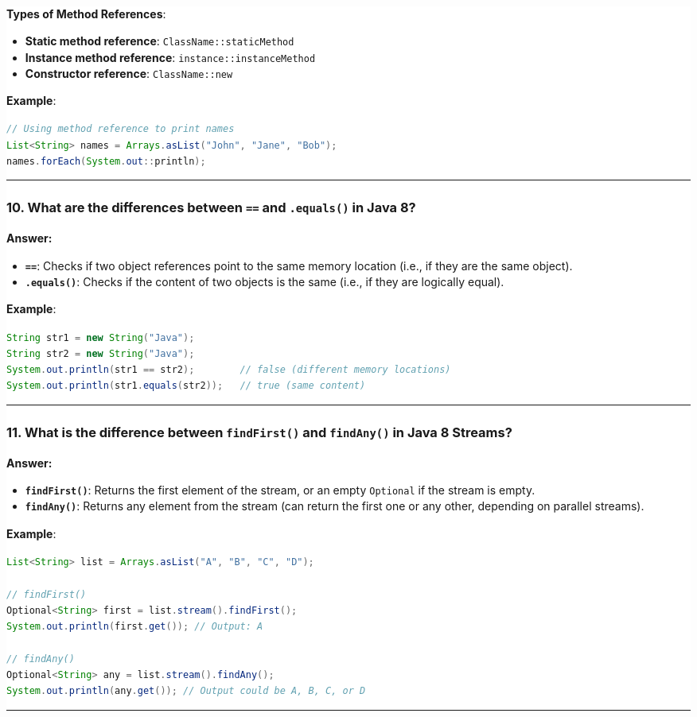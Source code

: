 **Types of Method References**:
- **Static method reference**: `ClassName::staticMethod`
- **Instance method reference**: `instance::instanceMethod`
- **Constructor reference**: `ClassName::new`

**Example**:
```java
// Using method reference to print names
List<String> names = Arrays.asList("John", "Jane", "Bob");
names.forEach(System.out::println);
```

---

### **10. What are the differences between `==` and `.equals()` in Java 8?**

**Answer:**
- **`==`**: Checks if two object references point to the same memory location (i.e., if they are the same object).
- **`.equals()`**: Checks if the content of two objects is the same (i.e., if they are logically equal).

**Example**:
```java
String str1 = new String("Java");
String str2 = new String("Java");
System.out.println(str1 == str2);        // false (different memory locations)
System.out.println(str1.equals(str2));   // true (same content)
```

---

### **11. What is the difference between `findFirst()` and `findAny()` in Java 8 Streams?**

**Answer:**
- **`findFirst()`**: Returns the first element of the stream, or an empty `Optional` if the stream is empty.
- **`findAny()`**: Returns any element from the stream (can return the first one or any other, depending on parallel streams).

**Example**:
```java
List<String> list = Arrays.asList("A", "B", "C", "D");

// findFirst()
Optional<String> first = list.stream().findFirst();
System.out.println(first.get()); // Output: A

// findAny()
Optional<String> any = list.stream().findAny();
System.out.println(any.get()); // Output could be A, B, C, or D
```

---